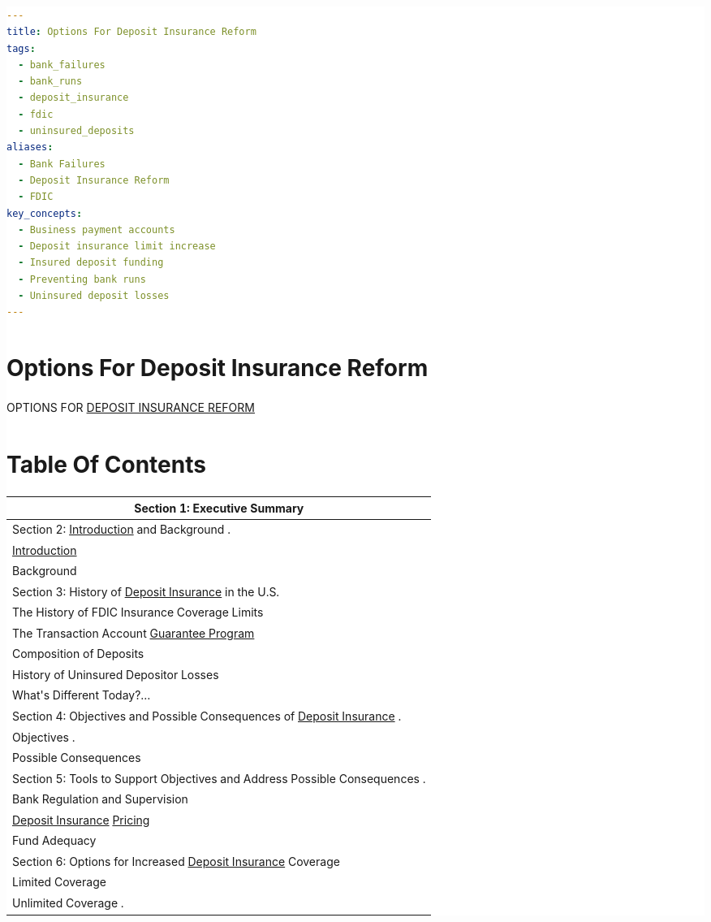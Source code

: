 ```yaml
---
title: Options For Deposit Insurance Reform
tags:
  - bank_failures
  - bank_runs
  - deposit_insurance
  - fdic
  - uninsured_deposits
aliases:
  - Bank Failures
  - Deposit Insurance Reform
  - FDIC
key_concepts:
  - Business payment accounts
  - Deposit insurance limit increase
  - Insured deposit funding
  - Preventing bank runs
  - Uninsured deposit losses
---
```


# Options For Deposit Insurance Reform

OPTIONS FOR [DEPOSIT INSURANCE REFORM](.md)

# Table Of Contents

| Section 1: Executive Summary                                               |
|----------------------------------------------------------------------------|
| Section 2: [Introduction](Squam%20Lake%20Group%20Introduction.md) and Background .                                   |
| [Introduction](Squam%20Lake%20Group%20Introduction.md)                                                               |
| Background                                                                 |
| Section 3: History of [Deposit Insurance](../Class%206-%20Bank%20Runs/Bank%20Runs%20Deposit%20Insurance%20and%20Liquidity.md) in the U.S.                        |
| The History of FDIC Insurance Coverage Limits                              |
| The Transaction Account [Guarantee Program](../Class%206-%20Bank%20Runs/Temp%20MMF%20Guarantee%202008.md)                                  |
| Composition of Deposits                                                    |
| History of Uninsured Depositor Losses                                      |
| What's Different Today?…                                                   |
| Section 4: Objectives and Possible Consequences of [Deposit Insurance](../Class%206-%20Bank%20Runs/Bank%20Runs%20Deposit%20Insurance%20and%20Liquidity.md) .     |
| Objectives .                                                               |
| Possible Consequences                                                      |
| Section 5: Tools to Support Objectives and Address Possible Consequences . |
| Bank Regulation and Supervision                                            |
| [Deposit Insurance](../Class%206-%20Bank%20Runs/Bank%20Runs%20Deposit%20Insurance%20and%20Liquidity.md) [Pricing](../../../Financial%20Markets/Fixed%20Income%20Securities%20Tools%20for%20Today's%20Markets/Chapter%207/Arbitrage%20Pricing%20of%20Derivatives.md)                                                  |
| Fund Adequacy                                                              |
| Section 6: Options for Increased [Deposit Insurance](../Class%206-%20Bank%20Runs/Bank%20Runs%20Deposit%20Insurance%20and%20Liquidity.md) Coverage                |
| Limited Coverage                                                           |
| Unlimited Coverage .                                                       |